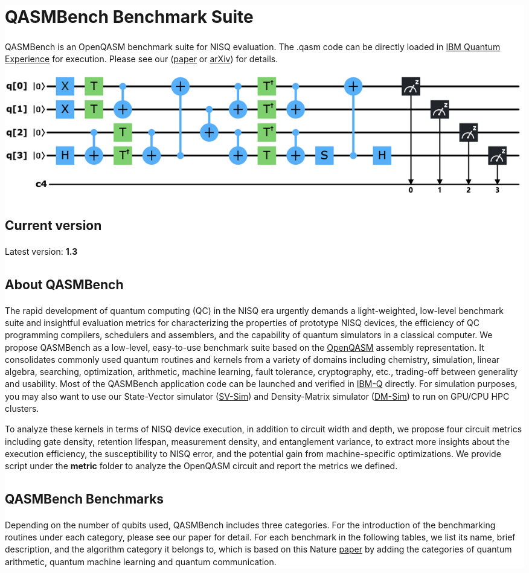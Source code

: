 # QASMBench Benchmark Suite

QASMBench is an OpenQASM benchmark suite for NISQ evaluation. The .qasm code can be directly loaded in [IBM Quantum Experience](https://quantum-computing.ibm.com/) for execution. Please see our ([paper](qasmbench.pdf) or [arXiv](https://arxiv.org/abs/2005.13018)) for details.

![alt text](img/example.png)

## Current version

Latest version: **1.3**

## About QASMBench


The rapid development of quantum computing (QC) in the NISQ era urgently demands a light-weighted, low-level benchmark suite and insightful evaluation metrics for characterizing the properties of prototype NISQ devices, the efficiency of QC programming compilers, schedulers and assemblers, and the capability of quantum simulators in a classical computer. We propose QASMBench as a low-level, easy-to-use benchmark suite based on the [OpenQASM](https://github.com/Qiskit/openqasm) assembly representation. It consolidates commonly used quantum routines and kernels from a variety of domains including chemistry, simulation, linear algebra, searching, optimization, arithmetic, machine learning, fault tolerance, cryptography, etc., trading-off between generality and usability. Most of the QASMBench application code can be launched and verified in [IBM-Q](https://quantum-computing.ibm.com/) directly. For simulation purposes, you may also want to use our State-Vector simulator ([SV-Sim](https://github.com/pnnl/SV-Sim)) and Density-Matrix simulator ([DM-Sim](https://github.com/pnnl/DM-Sim)) to run on GPU/CPU HPC clusters.


To analyze these kernels in terms of NISQ device execution, in addition to circuit width and depth, we propose four circuit metrics including gate density, retention lifespan, measurement density, and entanglement variance, to extract more insights about the execution efficiency, the susceptibility to NISQ error, and the potential gain from machine-specific optimizations. We provide script under the **metric** folder to analyze the OpenQASM circuit and report the metrics we defined. 

## QASMBench Benchmarks
Depending on the number of qubits used, QASMBench includes three categories. For the introduction of the benchmarking routines under each category, please see our paper for detail. For each benchmark in the following tables, we list its name, brief description, and the algorithm category it belongs to, which is based on this Nature [paper](https://www.nature.com/articles/npjqi201523) by adding the categories of quantum arithmetic, quantum machine learning and quantum communication.

